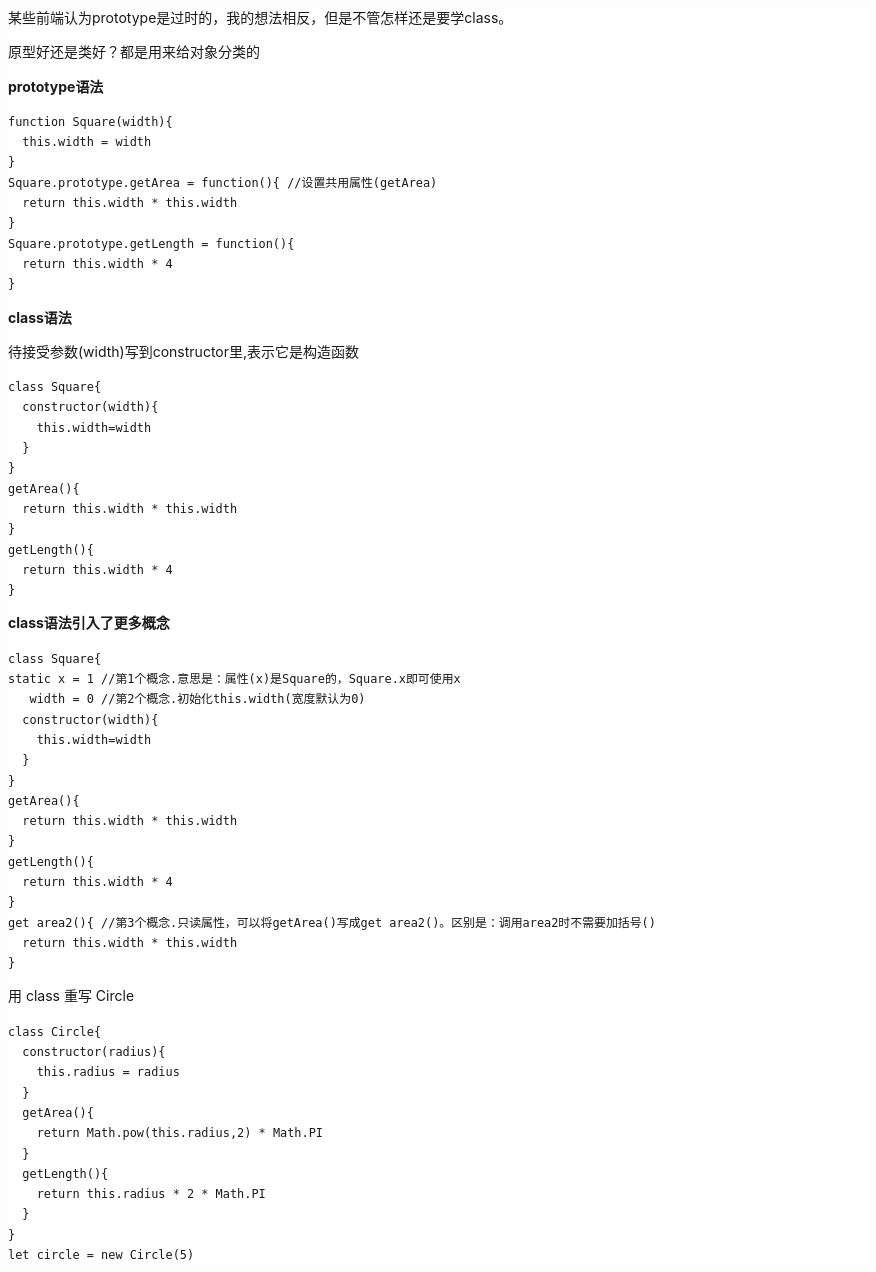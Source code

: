 某些前端认为prototype是过时的，我的想法相反，但是不管怎样还是要学class。

原型好还是类好？都是用来给对象分类的

**prototype语法**
```
function Square(width){ 
  this.width = width
}
Square.prototype.getArea = function(){ //设置共用属性(getArea)
  return this.width * this.width 
}
Square.prototype.getLength = function(){
  return this.width * 4
}
```
**class语法**

待接受参数(width)写到constructor里,表示它是构造函数

```
class Square{
  constructor(width){
    this.width=width
  }
}
getArea(){
  return this.width * this.width 
}
getLength(){
  return this.width * 4
}
```

**class语法引入了更多概念**
```
class Square{
static x = 1 //第1个概念.意思是：属性(x)是Square的，Square.x即可使用x
   width = 0 //第2个概念.初始化this.width(宽度默认为0)
  constructor(width){
    this.width=width
  }
}
getArea(){
  return this.width * this.width 
}
getLength(){
  return this.width * 4
}
get area2(){ //第3个概念.只读属性，可以将getArea()写成get area2()。区别是：调用area2时不需要加括号()
  return this.width * this.width 
}
```

用 class 重写 Circle
```
class Circle{
  constructor(radius){
    this.radius = radius
  } 
  getArea(){ 
    return Math.pow(this.radius,2) * Math.PI  
  }
  getLength(){
    return this.radius * 2 * Math.PI
  }
}
let circle = new Circle(5)
```